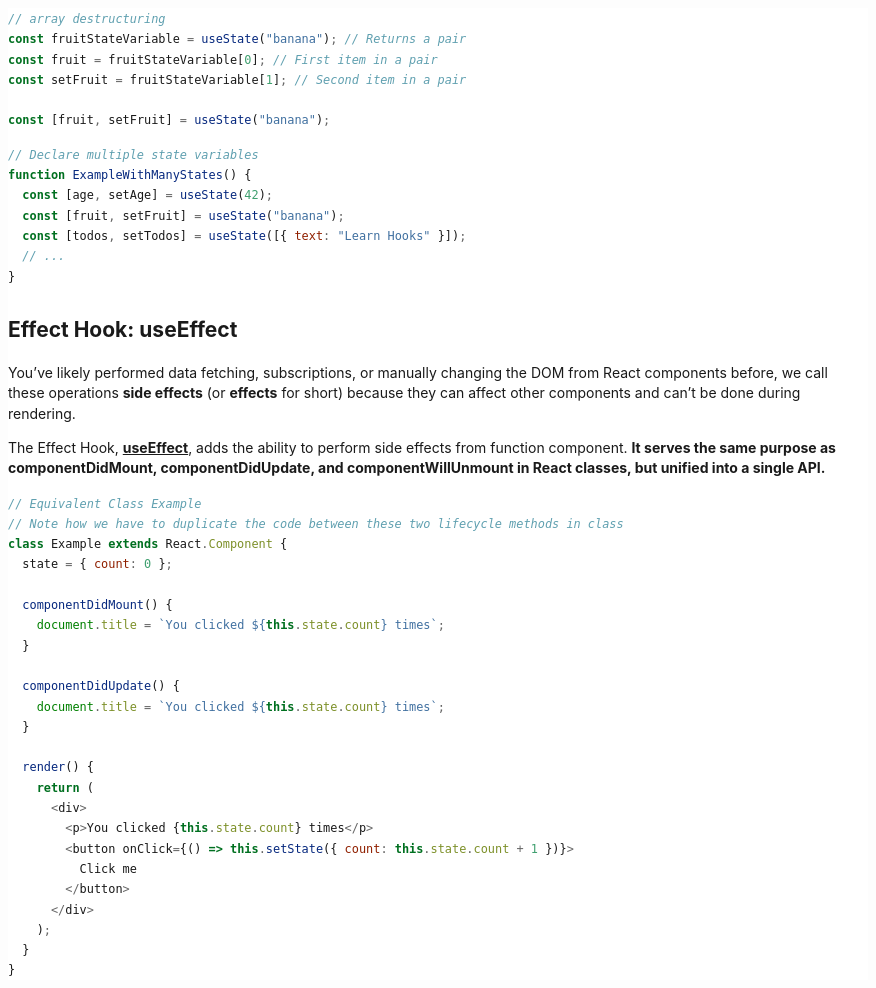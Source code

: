 ```js
// array destructuring
const fruitStateVariable = useState("banana"); // Returns a pair
const fruit = fruitStateVariable[0]; // First item in a pair
const setFruit = fruitStateVariable[1]; // Second item in a pair

const [fruit, setFruit] = useState("banana");
```

```js
// Declare multiple state variables
function ExampleWithManyStates() {
  const [age, setAge] = useState(42);
  const [fruit, setFruit] = useState("banana");
  const [todos, setTodos] = useState([{ text: "Learn Hooks" }]);
  // ...
}
```

## Effect Hook: useEffect

You’ve likely performed data fetching, subscriptions, or manually changing the DOM from React components before, we call these operations **side effects** (or **effects** for short) because they can affect other components and can’t be done during rendering.

The Effect Hook, **[useEffect](https://reactjs.org/docs/hooks-effect.html)**, adds the ability to perform side effects from function component. **It serves the same purpose as componentDidMount, componentDidUpdate, and componentWillUnmount in React classes, but unified into a single API.**

```js
// Equivalent Class Example
// Note how we have to duplicate the code between these two lifecycle methods in class
class Example extends React.Component {
  state = { count: 0 };

  componentDidMount() {
    document.title = `You clicked ${this.state.count} times`;
  }

  componentDidUpdate() {
    document.title = `You clicked ${this.state.count} times`;
  }

  render() {
    return (
      <div>
        <p>You clicked {this.state.count} times</p>
        <button onClick={() => this.setState({ count: this.state.count + 1 })}>
          Click me
        </button>
      </div>
    );
  }
}
```
